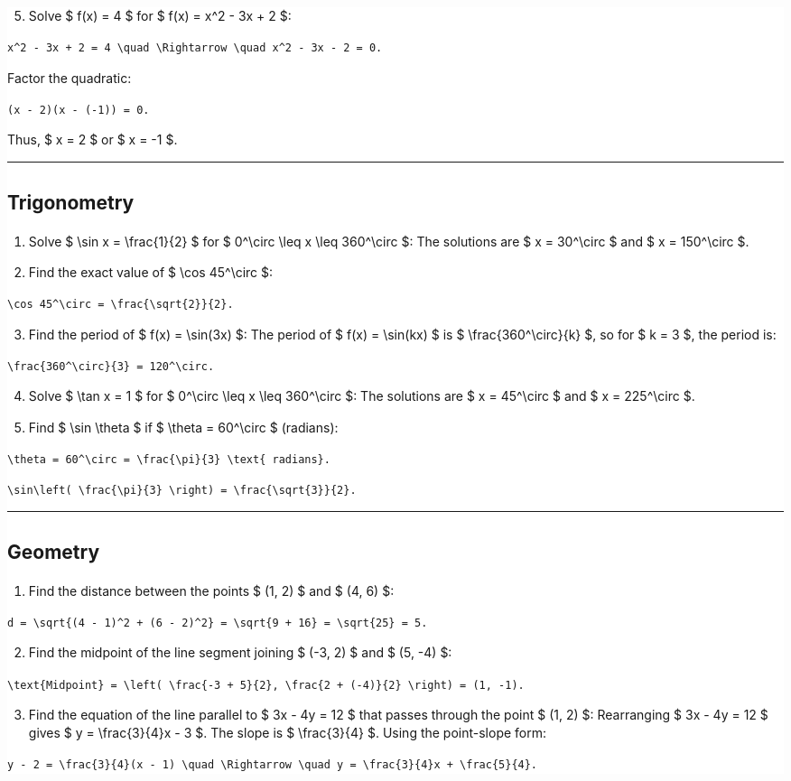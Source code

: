 5. Solve $ f(x) = 4 $ for $ f(x) = x^2 - 3x + 2 $:
```{math}
x^2 - 3x + 2 = 4 \quad \Rightarrow \quad x^2 - 3x - 2 = 0.
```
Factor the quadratic:
```{math}
(x - 2)(x - (-1)) = 0.
```
Thus, $ x = 2 $ or $ x = -1 $.

---

## Trigonometry

1. Solve $ \sin x = \frac{1}{2} $ for $ 0^\circ \leq x \leq 360^\circ $:
The solutions are $ x = 30^\circ $ and $ x = 150^\circ $.

2. Find the exact value of $ \cos 45^\circ $:
```{math}
\cos 45^\circ = \frac{\sqrt{2}}{2}.
```

3. Find the period of $ f(x) = \sin(3x) $:
The period of $ f(x) = \sin(kx) $ is $ \frac{360^\circ}{k} $, so for $ k = 3 $, the period is:
```{math}
\frac{360^\circ}{3} = 120^\circ.
```

4. Solve $ \tan x = 1 $ for $ 0^\circ \leq x \leq 360^\circ $:
The solutions are $ x = 45^\circ $ and $ x = 225^\circ $.

5. Find $ \sin \theta $ if $ \theta = 60^\circ $ (radians):
```{math}
\theta = 60^\circ = \frac{\pi}{3} \text{ radians}.
```

```{math}
\sin\left( \frac{\pi}{3} \right) = \frac{\sqrt{3}}{2}.
```

---

## Geometry

1. Find the distance between the points $ (1, 2) $ and $ (4, 6) $:
```{math}
d = \sqrt{(4 - 1)^2 + (6 - 2)^2} = \sqrt{9 + 16} = \sqrt{25} = 5.
```

2. Find the midpoint of the line segment joining $ (-3, 2) $ and $ (5, -4) $:
```{math}
\text{Midpoint} = \left( \frac{-3 + 5}{2}, \frac{2 + (-4)}{2} \right) = (1, -1).
```

3. Find the equation of the line parallel to $ 3x - 4y = 12 $ that passes through the point $ (1, 2) $:
Rearranging $ 3x - 4y = 12 $ gives $ y = \frac{3}{4}x - 3 $. The slope is $ \frac{3}{4} $.
Using the point-slope form:
```{math}
y - 2 = \frac{3}{4}(x - 1) \quad \Rightarrow \quad y = \frac{3}{4}x + \frac{5}{4}.
```
